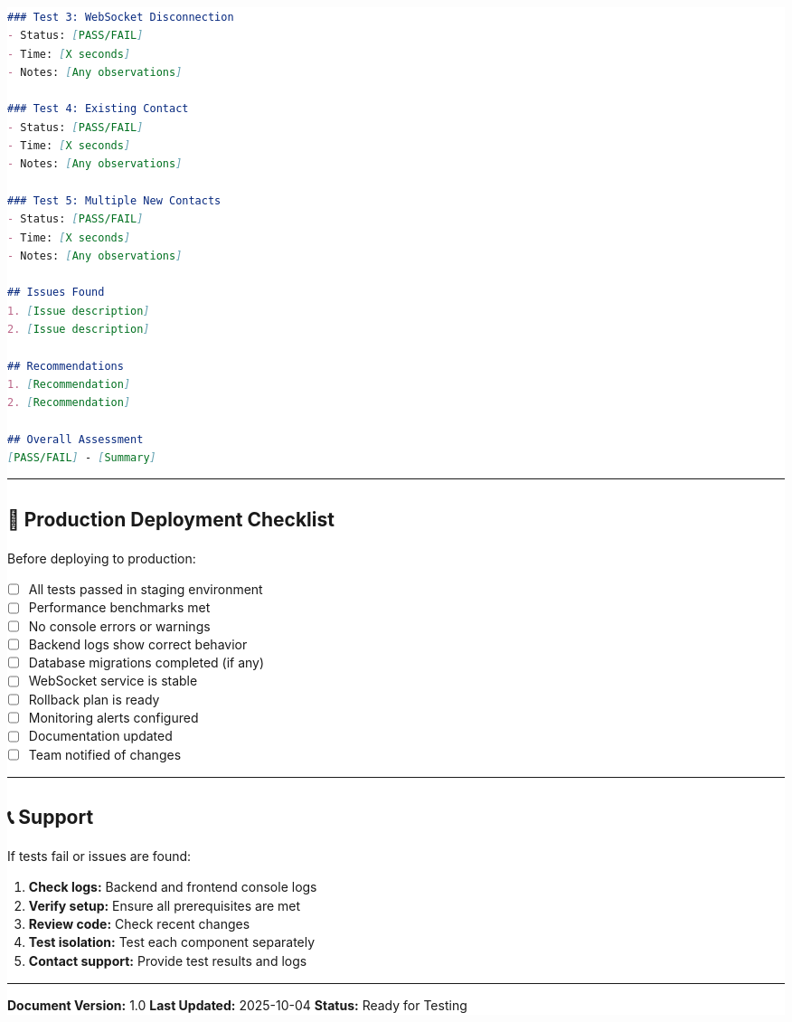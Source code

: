```markdown
### Test 3: WebSocket Disconnection
- Status: [PASS/FAIL]
- Time: [X seconds]
- Notes: [Any observations]

### Test 4: Existing Contact
- Status: [PASS/FAIL]
- Time: [X seconds]
- Notes: [Any observations]

### Test 5: Multiple New Contacts
- Status: [PASS/FAIL]
- Time: [X seconds]
- Notes: [Any observations]

## Issues Found
1. [Issue description]
2. [Issue description]

## Recommendations
1. [Recommendation]
2. [Recommendation]

## Overall Assessment
[PASS/FAIL] - [Summary]
```

---

## 🚀 Production Deployment Checklist

Before deploying to production:

- [ ] All tests passed in staging environment
- [ ] Performance benchmarks met
- [ ] No console errors or warnings
- [ ] Backend logs show correct behavior
- [ ] Database migrations completed (if any)
- [ ] WebSocket service is stable
- [ ] Rollback plan is ready
- [ ] Monitoring alerts configured
- [ ] Documentation updated
- [ ] Team notified of changes

---

## 📞 Support

If tests fail or issues are found:

1. **Check logs:** Backend and frontend console logs
2. **Verify setup:** Ensure all prerequisites are met
3. **Review code:** Check recent changes
4. **Test isolation:** Test each component separately
5. **Contact support:** Provide test results and logs

---

**Document Version:** 1.0
**Last Updated:** 2025-10-04
**Status:** Ready for Testing

